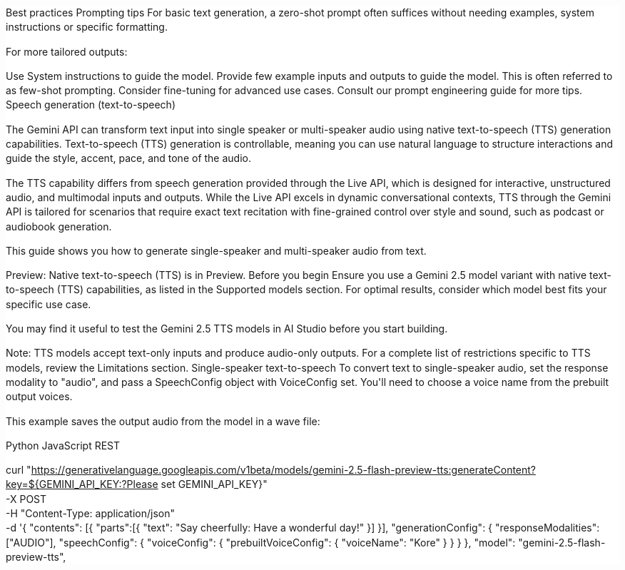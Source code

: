 Best practices
Prompting tips
For basic text generation, a zero-shot prompt often suffices without needing examples, system instructions or specific formatting.

For more tailored outputs:

Use System instructions to guide the model.
Provide few example inputs and outputs to guide the model. This is often referred to as few-shot prompting.
Consider fine-tuning for advanced use cases.
Consult our prompt engineering guide for more tips.
Speech generation (text-to-speech)

The Gemini API can transform text input into single speaker or multi-speaker audio using native text-to-speech (TTS) generation capabilities. Text-to-speech (TTS) generation is controllable, meaning you can use natural language to structure interactions and guide the style, accent, pace, and tone of the audio.

The TTS capability differs from speech generation provided through the Live API, which is designed for interactive, unstructured audio, and multimodal inputs and outputs. While the Live API excels in dynamic conversational contexts, TTS through the Gemini API is tailored for scenarios that require exact text recitation with fine-grained control over style and sound, such as podcast or audiobook generation.

This guide shows you how to generate single-speaker and multi-speaker audio from text.

Preview: Native text-to-speech (TTS) is in Preview.
Before you begin
Ensure you use a Gemini 2.5 model variant with native text-to-speech (TTS) capabilities, as listed in the Supported models section. For optimal results, consider which model best fits your specific use case.

You may find it useful to test the Gemini 2.5 TTS models in AI Studio before you start building.

Note: TTS models accept text-only inputs and produce audio-only outputs. For a complete list of restrictions specific to TTS models, review the Limitations section.
Single-speaker text-to-speech
To convert text to single-speaker audio, set the response modality to "audio", and pass a SpeechConfig object with VoiceConfig set. You'll need to choose a voice name from the prebuilt output voices.

This example saves the output audio from the model in a wave file:

Python
JavaScript
REST

curl "https://generativelanguage.googleapis.com/v1beta/models/gemini-2.5-flash-preview-tts:generateContent?key=${GEMINI_API_KEY:?Please set GEMINI_API_KEY}" \
  -X POST \
  -H "Content-Type: application/json" \
  -d '{
        "contents": [{
          "parts":[{
            "text": "Say cheerfully: Have a wonderful day!"
          }]
        }],
        "generationConfig": {
          "responseModalities": ["AUDIO"],
          "speechConfig": {
            "voiceConfig": {
              "prebuiltVoiceConfig": {
                "voiceName": "Kore"
              }
            }
          }
        },
        "model": "gemini-2.5-flash-preview-tts",